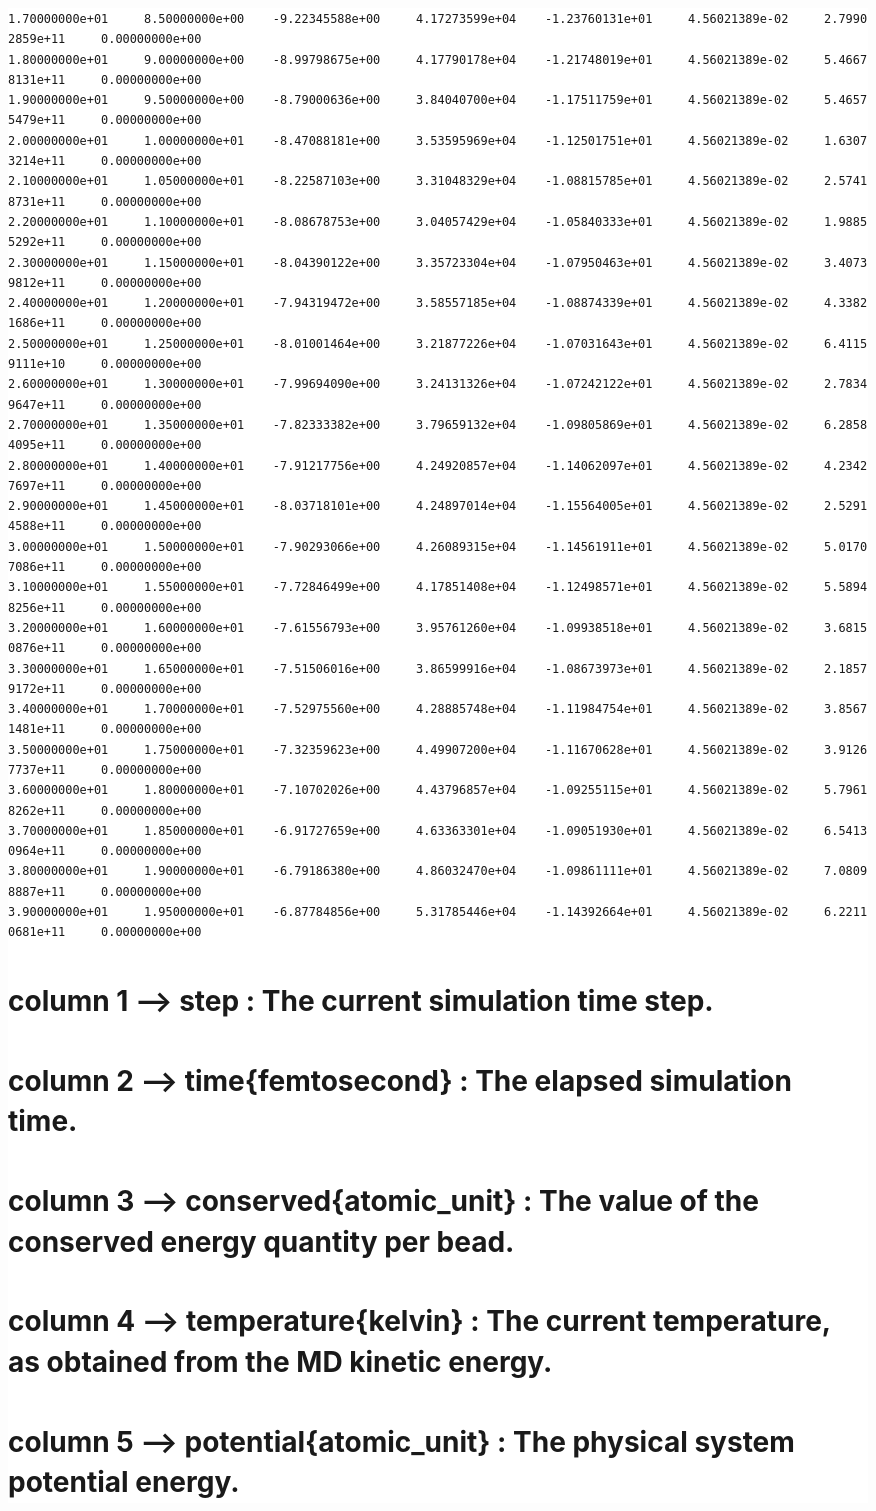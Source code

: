     1.70000000e+01     8.50000000e+00    -9.22345588e+00     4.17273599e+04    -1.23760131e+01     4.56021389e-02     2.79902859e+11     0.00000000e+00   
    1.80000000e+01     9.00000000e+00    -8.99798675e+00     4.17790178e+04    -1.21748019e+01     4.56021389e-02     5.46678131e+11     0.00000000e+00   
    1.90000000e+01     9.50000000e+00    -8.79000636e+00     3.84040700e+04    -1.17511759e+01     4.56021389e-02     5.46575479e+11     0.00000000e+00   
    2.00000000e+01     1.00000000e+01    -8.47088181e+00     3.53595969e+04    -1.12501751e+01     4.56021389e-02     1.63073214e+11     0.00000000e+00   
    2.10000000e+01     1.05000000e+01    -8.22587103e+00     3.31048329e+04    -1.08815785e+01     4.56021389e-02     2.57418731e+11     0.00000000e+00   
    2.20000000e+01     1.10000000e+01    -8.08678753e+00     3.04057429e+04    -1.05840333e+01     4.56021389e-02     1.98855292e+11     0.00000000e+00   
    2.30000000e+01     1.15000000e+01    -8.04390122e+00     3.35723304e+04    -1.07950463e+01     4.56021389e-02     3.40739812e+11     0.00000000e+00   
    2.40000000e+01     1.20000000e+01    -7.94319472e+00     3.58557185e+04    -1.08874339e+01     4.56021389e-02     4.33821686e+11     0.00000000e+00   
    2.50000000e+01     1.25000000e+01    -8.01001464e+00     3.21877226e+04    -1.07031643e+01     4.56021389e-02     6.41159111e+10     0.00000000e+00   
    2.60000000e+01     1.30000000e+01    -7.99694090e+00     3.24131326e+04    -1.07242122e+01     4.56021389e-02     2.78349647e+11     0.00000000e+00   
    2.70000000e+01     1.35000000e+01    -7.82333382e+00     3.79659132e+04    -1.09805869e+01     4.56021389e-02     6.28584095e+11     0.00000000e+00   
    2.80000000e+01     1.40000000e+01    -7.91217756e+00     4.24920857e+04    -1.14062097e+01     4.56021389e-02     4.23427697e+11     0.00000000e+00   
    2.90000000e+01     1.45000000e+01    -8.03718101e+00     4.24897014e+04    -1.15564005e+01     4.56021389e-02     2.52914588e+11     0.00000000e+00   
    3.00000000e+01     1.50000000e+01    -7.90293066e+00     4.26089315e+04    -1.14561911e+01     4.56021389e-02     5.01707086e+11     0.00000000e+00   
    3.10000000e+01     1.55000000e+01    -7.72846499e+00     4.17851408e+04    -1.12498571e+01     4.56021389e-02     5.58948256e+11     0.00000000e+00   
    3.20000000e+01     1.60000000e+01    -7.61556793e+00     3.95761260e+04    -1.09938518e+01     4.56021389e-02     3.68150876e+11     0.00000000e+00   
    3.30000000e+01     1.65000000e+01    -7.51506016e+00     3.86599916e+04    -1.08673973e+01     4.56021389e-02     2.18579172e+11     0.00000000e+00   
    3.40000000e+01     1.70000000e+01    -7.52975560e+00     4.28885748e+04    -1.11984754e+01     4.56021389e-02     3.85671481e+11     0.00000000e+00   
    3.50000000e+01     1.75000000e+01    -7.32359623e+00     4.49907200e+04    -1.11670628e+01     4.56021389e-02     3.91267737e+11     0.00000000e+00   
    3.60000000e+01     1.80000000e+01    -7.10702026e+00     4.43796857e+04    -1.09255115e+01     4.56021389e-02     5.79618262e+11     0.00000000e+00   
    3.70000000e+01     1.85000000e+01    -6.91727659e+00     4.63363301e+04    -1.09051930e+01     4.56021389e-02     6.54130964e+11     0.00000000e+00   
    3.80000000e+01     1.90000000e+01    -6.79186380e+00     4.86032470e+04    -1.09861111e+01     4.56021389e-02     7.08098887e+11     0.00000000e+00   
    3.90000000e+01     1.95000000e+01    -6.87784856e+00     5.31785446e+04    -1.14392664e+01     4.56021389e-02     6.22110681e+11     0.00000000e+00   
# column   1     --> step : The current simulation time step.
# column   2     --> time{femtosecond} : The elapsed simulation time.
# column   3     --> conserved{atomic_unit} : The value of the conserved energy quantity per bead.
# column   4     --> temperature{kelvin} : The current temperature, as obtained from the MD kinetic energy.
# column   5     --> potential{atomic_unit} : The physical system potential energy.